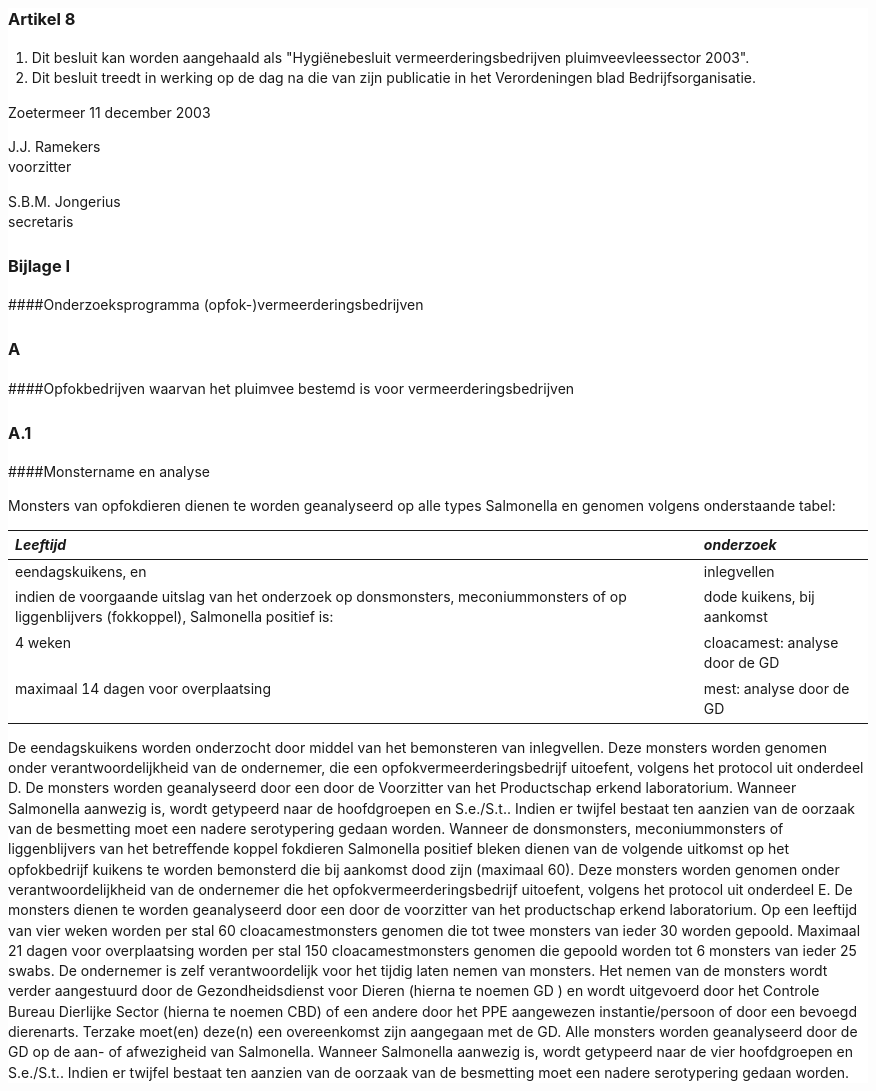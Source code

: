 ### Artikel  8  

1.  Dit besluit kan worden aangehaald als "Hygiënebesluit vermeerderingsbedrijven pluimveevleessector 2003".   
2.  Dit besluit treedt in werking op de dag na die van zijn publicatie in het Verordeningen blad Bedrijfsorganisatie.   

Zoetermeer 
11 december 2003    

J.J. Ramekers  
voorzitter  

S.B.M. Jongerius  
secretaris    

### Bijlage  I  

####Onderzoeksprogramma (opfok-)vermeerderingsbedrijven

### A  

####Opfokbedrijven waarvan het pluimvee bestemd is voor vermeerderingsbedrijven

### A.1  

####Monstername en analyse

Monsters van opfokdieren dienen te worden geanalyseerd op alle types Salmonella en genomen volgens onderstaande tabel:  

|  *Leeftijd*   |  *onderzoek*   |
|:---|:---|
| eendagskuikens, en  | inlegvellen  |
| indien de voorgaande uitslag van het onderzoek op donsmonsters, meconiummonsters of op liggenblijvers (fokkoppel), Salmonella positief is:  | dode kuikens, bij aankomst  |
| 4 weken  | cloacamest: analyse door de GD  |
| maximaal 14 dagen voor overplaatsing  | mest: analyse door de GD  |

De eendagskuikens worden onderzocht door middel van het bemonsteren van inlegvellen. Deze monsters worden genomen onder verantwoordelijkheid van de ondernemer, die een opfokvermeerderingsbedrijf uitoefent, volgens het protocol uit onderdeel D. De monsters worden geanalyseerd door een door de Voorzitter van het Productschap erkend laboratorium. Wanneer Salmonella aanwezig is, wordt getypeerd naar de hoofdgroepen en S.e./S.t.. Indien er twijfel bestaat ten aanzien van de oorzaak van de besmetting moet een nadere serotypering gedaan worden. Wanneer de donsmonsters, meconiummonsters of liggenblijvers van het betreffende koppel fokdieren Salmonella positief bleken dienen van de volgende uitkomst op het opfokbedrijf kuikens te worden bemonsterd die bij aankomst dood zijn (maximaal 60). Deze monsters worden genomen onder verantwoordelijkheid van de ondernemer die het opfokvermeerderingsbedrijf uitoefent, volgens het protocol uit onderdeel E. De monsters dienen te worden geanalyseerd door een door de voorzitter van het productschap erkend laboratorium. Op een leeftijd van vier weken worden per stal 60 cloacamestmonsters genomen die tot twee monsters van ieder 30 worden gepoold. Maximaal 21 dagen voor overplaatsing worden per stal 150 cloacamestmonsters genomen die gepoold worden tot 6 monsters van ieder 25 swabs. De ondernemer is zelf verantwoordelijk voor het tijdig laten nemen van monsters. Het nemen van de monsters wordt verder aangestuurd door de Gezondheidsdienst voor Dieren (hierna te noemen GD ) en wordt uitgevoerd door het Controle Bureau Dierlijke Sector (hierna te noemen CBD) of een andere door het PPE aangewezen instantie/persoon of door een bevoegd dierenarts. Terzake moet(en) deze(n) een overeenkomst zijn aangegaan met de GD. Alle monsters worden geanalyseerd door de GD op de aan- of afwezigheid van Salmonella. Wanneer Salmonella aanwezig is, wordt getypeerd naar de vier hoofdgroepen en S.e./S.t.. Indien er twijfel bestaat ten aanzien van de oorzaak van de besmetting moet een nadere serotypering gedaan worden.  
